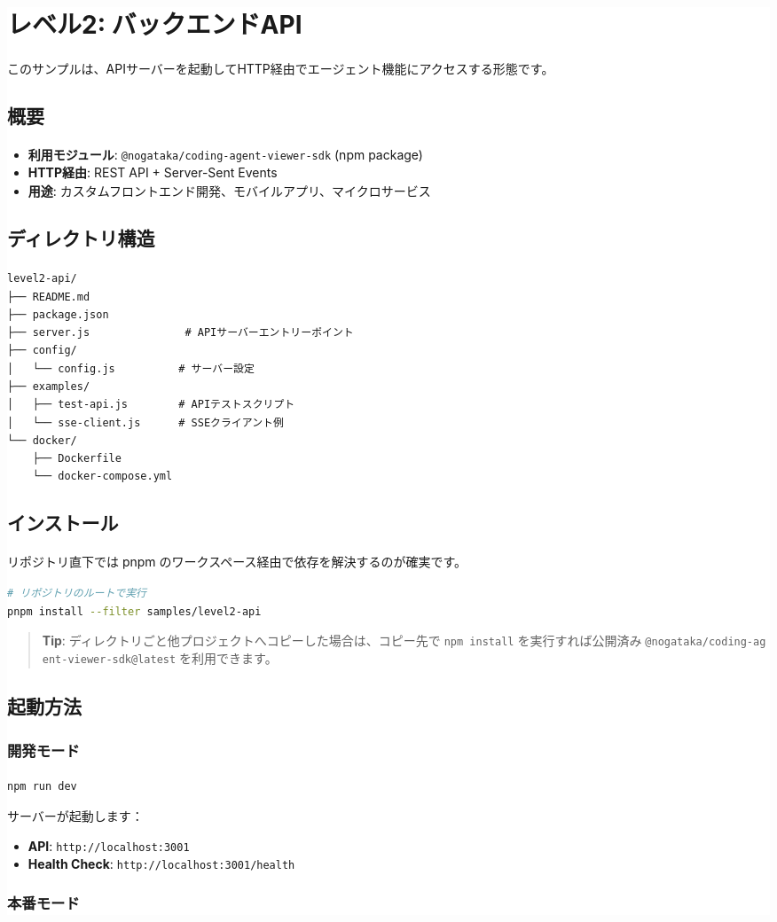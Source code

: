 # レベル2: バックエンドAPI

このサンプルは、APIサーバーを起動してHTTP経由でエージェント機能にアクセスする形態です。

## 概要

- **利用モジュール**: `@nogataka/coding-agent-viewer-sdk` (npm package)
- **HTTP経由**: REST API + Server-Sent Events
- **用途**: カスタムフロントエンド開発、モバイルアプリ、マイクロサービス

## ディレクトリ構造

```
level2-api/
├── README.md
├── package.json
├── server.js               # APIサーバーエントリーポイント
├── config/
│   └── config.js          # サーバー設定
├── examples/
│   ├── test-api.js        # APIテストスクリプト
│   └── sse-client.js      # SSEクライアント例
└── docker/
    ├── Dockerfile
    └── docker-compose.yml
```

## インストール

リポジトリ直下では pnpm のワークスペース経由で依存を解決するのが確実です。

```bash
# リポジトリのルートで実行
pnpm install --filter samples/level2-api
```

> **Tip**: ディレクトリごと他プロジェクトへコピーした場合は、コピー先で `npm install` を実行すれば公開済み `@nogataka/coding-agent-viewer-sdk@latest` を利用できます。

## 起動方法

### 開発モード

```bash
npm run dev
```

サーバーが起動します：
- **API**: `http://localhost:3001`
- **Health Check**: `http://localhost:3001/health`

### 本番モード
